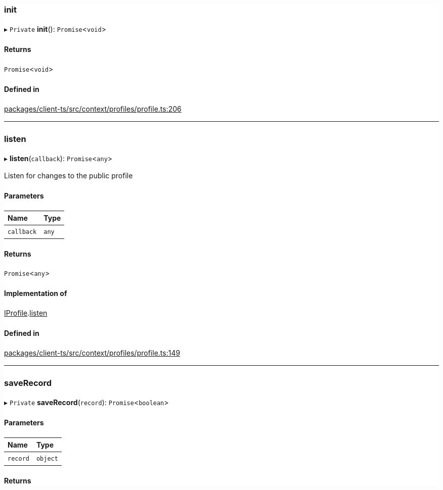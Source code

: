 ### init

▸ `Private` **init**(): `Promise`<`void`\>

#### Returns

`Promise`<`void`\>

#### Defined in

[packages/client-ts/src/context/profiles/profile.ts:206](https://github.com/verida/verida-js/blob/5040472/packages/client-ts/src/context/profiles/profile.ts#L206)

___

### listen

▸ **listen**(`callback`): `Promise`<`any`\>

Listen for changes to the public profile

#### Parameters

| Name | Type |
| :------ | :------ |
| `callback` | `any` |

#### Returns

`Promise`<`any`\>

#### Implementation of

[IProfile](../interfaces/verida_client_ts._internal_.IProfile.md).[listen](../interfaces/verida_client_ts._internal_.IProfile.md#listen)

#### Defined in

[packages/client-ts/src/context/profiles/profile.ts:149](https://github.com/verida/verida-js/blob/5040472/packages/client-ts/src/context/profiles/profile.ts#L149)

___

### saveRecord

▸ `Private` **saveRecord**(`record`): `Promise`<`boolean`\>

#### Parameters

| Name | Type |
| :------ | :------ |
| `record` | `object` |

#### Returns
